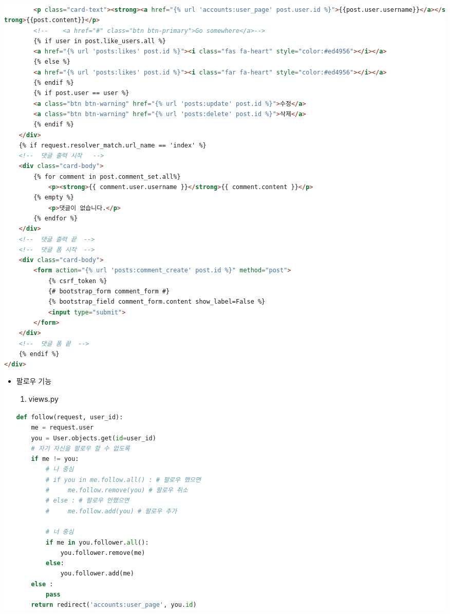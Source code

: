  ```html
          <p class="card-text"><strong><a href="{% url 'accounts:user_page' post.user.id %}">{{post.user.username}}</a></strong>{{post.content}}</p>
          <!--    <a href="#" class="btn btn-primary">Go somewhere</a>-->
          {% if user in post.like_users.all %}
          <a href="{% url 'posts:likes' post.id %}"><i class="fas fa-heart" style="color:#ed4956"></i></a>
          {% else %}
          <a href="{% url 'posts:likes' post.id %}"><i class="far fa-heart" style="color:#ed4956"></i></a>
          {% endif %}
          {% if post.user == user %}
          <a class="btn btn-warning" href="{% url 'posts:update' post.id %}">수정</a>
          <a class="btn btn-warning" href="{% url 'posts:delete' post.id %}">삭제</a>
          {% endif %}
      </div>
      {% if request.resolver_match.url_name == 'index' %}
      <!--  댓글 출력 시작   -->
      <div class="card-body">
          {% for comment in post.comment_set.all%}
              <p><strong>{{ comment.user.username }}</strong>{{ comment.content }}</p>
          {% empty %}
              <p>댓글이 없습니다.</p>
          {% endfor %}
      </div>
      <!--  댓글 출력 끝  -->
      <!--  댓글 폼 시작  -->
      <div class="card-body">
          <form action="{% url 'posts:comment_create' post.id %}" method="post">
              {% csrf_token %}
              {# bootstrap_form comment_form #}
              {% bootstrap_field comment_form.content show_label=False %}
              <input type="submit">
          </form>
      </div>
      <!--  댓글 폼 끝  -->
      {% endif %}
  </div>
  ```
  
  

- 팔로우 기능

  1) views.py

  ```python
  def follow(request, user_id):
      me = request.user
      you = User.objects.get(id=user_id)
      # 자기 자신을 팔로우 할 수 없도록
      if me != you:
          # 나 중심
          # if you in me.follow.all() : # 팔로우 했으면
          #     me.follow.remove(you) # 팔로우 취소
          # else : # 팔로우 안했으면
          #     me.follow.add(you) # 팔로우 추가
  
          # 너 중심
          if me in you.follower.all():
              you.follower.remove(me)
          else:
              you.follower.add(me)
      else :
          pass
      return redirect('accounts:user_page', you.id)
  ```
